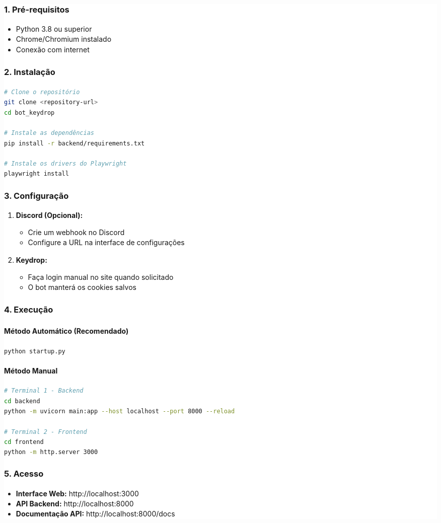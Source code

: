 ### 1. Pré-requisitos

- Python 3.8 ou superior
- Chrome/Chromium instalado
- Conexão com internet

### 2. Instalação

```bash
# Clone o repositório
git clone <repository-url>
cd bot_keydrop

# Instale as dependências
pip install -r backend/requirements.txt

# Instale os drivers do Playwright
playwright install
```

### 3. Configuração

1. **Discord (Opcional):**
   - Crie um webhook no Discord
   - Configure a URL na interface de configurações

2. **Keydrop:**
   - Faça login manual no site quando solicitado
   - O bot manterá os cookies salvos

### 4. Execução

#### Método Automático (Recomendado)
```bash
python startup.py
```

#### Método Manual
```bash
# Terminal 1 - Backend
cd backend
python -m uvicorn main:app --host localhost --port 8000 --reload

# Terminal 2 - Frontend
cd frontend
python -m http.server 3000
```

### 5. Acesso

- **Interface Web:** http://localhost:3000
- **API Backend:** http://localhost:8000
- **Documentação API:** http://localhost:8000/docs
